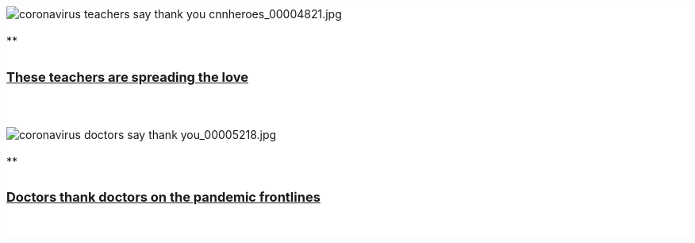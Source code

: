 ![coronavirus teachers say thank you
cnnheroes\_00004821.jpg](//cdn.cnn.com/cnnnext/dam/assets/200521140815-coronavirus-teachers-say-thank-you-cnnheroes-00004821-large-tease.jpg)

**

</div>

<div class="cd__content">

### [<span class="cd__headline-text">These teachers are spreading the love</span><span class="cd__headline-icon cnn-icon"></span>](/videos/tv/2020/05/21/coronavirus-teachers-say-thank-you-cnnheroes.cnn)

</div>

</div>

<div class="cd__wrapper" data-analytics="#GoodJobChallenge_carousel-small-paginated_video_video">

<div class="media">

[![coronavirus doctors say thank
you\_00005218.jpg](data:image/gif;base64,R0lGODlhEAAJAJEAAAAAAP///////wAAACH5BAEAAAIALAAAAAAQAAkAAAIKlI+py+0Po5yUFQA7)](/videos/tv/2020/05/29/coronavirus-doctors-say-thank-you.cnn)

<div class="img__preloader">

</div>

![coronavirus doctors say thank
you\_00005218.jpg](//cdn.cnn.com/cnnnext/dam/assets/200529083755-coronavirus-doctors-say-thank-you-00005218-large-tease.jpg)

**

</div>

<div class="cd__content">

### [<span class="cd__headline-text">Doctors thank doctors on the pandemic frontlines</span><span class="cd__headline-icon cnn-icon"></span>](/videos/tv/2020/05/29/coronavirus-doctors-say-thank-you.cnn)

</div>

</div>

<div class="cd__wrapper" data-analytics="#GoodJobChallenge_carousel-small-paginated_video_video">

<div class="media">

[![coronavirus autism class of 2020
cnnheroes\_00000000.jpg](data:image/gif;base64,R0lGODlhEAAJAJEAAAAAAP///////wAAACH5BAEAAAIALAAAAAAQAAkAAAIKlI+py+0Po5yUFQA7)](/videos/tv/2020/06/11/coronavirus-autism-class-of-2020-cnnheroes.cnn)
